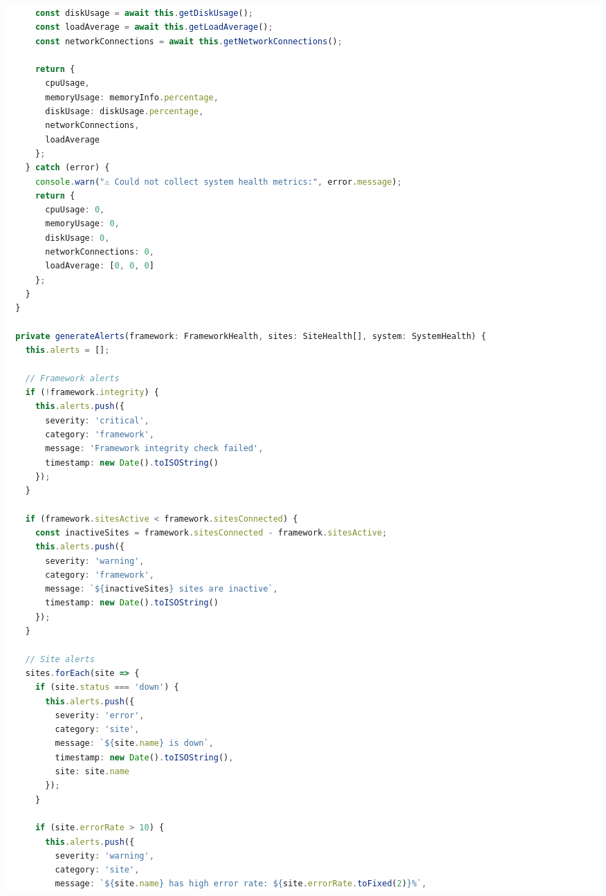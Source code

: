 ```typescript
      const diskUsage = await this.getDiskUsage();
      const loadAverage = await this.getLoadAverage();
      const networkConnections = await this.getNetworkConnections();
      
      return {
        cpuUsage,
        memoryUsage: memoryInfo.percentage,
        diskUsage: diskUsage.percentage,
        networkConnections,
        loadAverage
      };
    } catch (error) {
      console.warn("⚠️ Could not collect system health metrics:", error.message);
      return {
        cpuUsage: 0,
        memoryUsage: 0,
        diskUsage: 0,
        networkConnections: 0,
        loadAverage: [0, 0, 0]
      };
    }
  }
  
  private generateAlerts(framework: FrameworkHealth, sites: SiteHealth[], system: SystemHealth) {
    this.alerts = [];
    
    // Framework alerts
    if (!framework.integrity) {
      this.alerts.push({
        severity: 'critical',
        category: 'framework',
        message: 'Framework integrity check failed',
        timestamp: new Date().toISOString()
      });
    }
    
    if (framework.sitesActive < framework.sitesConnected) {
      const inactiveSites = framework.sitesConnected - framework.sitesActive;
      this.alerts.push({
        severity: 'warning',
        category: 'framework',
        message: `${inactiveSites} sites are inactive`,
        timestamp: new Date().toISOString()
      });
    }
    
    // Site alerts
    sites.forEach(site => {
      if (site.status === 'down') {
        this.alerts.push({
          severity: 'error',
          category: 'site',
          message: `${site.name} is down`,
          timestamp: new Date().toISOString(),
          site: site.name
        });
      }
      
      if (site.errorRate > 10) {
        this.alerts.push({
          severity: 'warning',
          category: 'site',
          message: `${site.name} has high error rate: ${site.errorRate.toFixed(2)}%`,
```